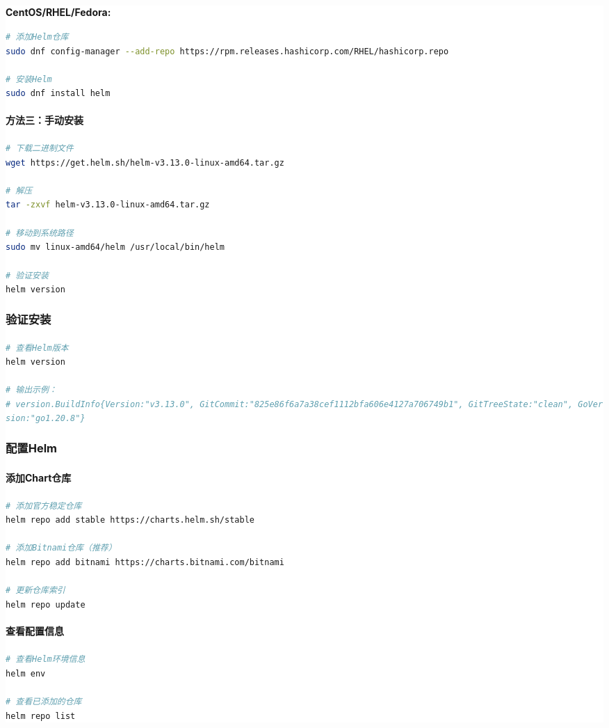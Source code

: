 **CentOS/RHEL/Fedora:**
```bash
# 添加Helm仓库
sudo dnf config-manager --add-repo https://rpm.releases.hashicorp.com/RHEL/hashicorp.repo

# 安装Helm
sudo dnf install helm
```

#### 方法三：手动安装

```bash
# 下载二进制文件
wget https://get.helm.sh/helm-v3.13.0-linux-amd64.tar.gz

# 解压
tar -zxvf helm-v3.13.0-linux-amd64.tar.gz

# 移动到系统路径
sudo mv linux-amd64/helm /usr/local/bin/helm

# 验证安装
helm version
```

### 验证安装

```bash
# 查看Helm版本
helm version

# 输出示例：
# version.BuildInfo{Version:"v3.13.0", GitCommit:"825e86f6a7a38cef1112bfa606e4127a706749b1", GitTreeState:"clean", GoVersion:"go1.20.8"}
```

### 配置Helm

#### 添加Chart仓库

```bash
# 添加官方稳定仓库
helm repo add stable https://charts.helm.sh/stable

# 添加Bitnami仓库（推荐）
helm repo add bitnami https://charts.bitnami.com/bitnami

# 更新仓库索引
helm repo update
```

#### 查看配置信息

```bash
# 查看Helm环境信息
helm env

# 查看已添加的仓库
helm repo list
```
